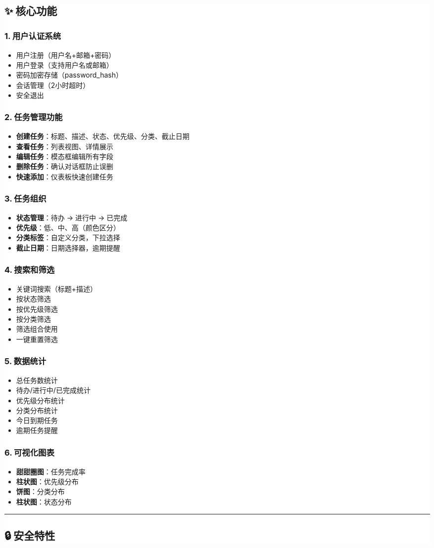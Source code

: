 
## ✨ 核心功能

### 1. 用户认证系统
- 用户注册（用户名+邮箱+密码）
- 用户登录（支持用户名或邮箱）
- 密码加密存储（password_hash）
- 会话管理（2小时超时）
- 安全退出

### 2. 任务管理功能
- **创建任务**：标题、描述、状态、优先级、分类、截止日期
- **查看任务**：列表视图、详情展示
- **编辑任务**：模态框编辑所有字段
- **删除任务**：确认对话框防止误删
- **快速添加**：仪表板快速创建任务

### 3. 任务组织
- **状态管理**：待办 → 进行中 → 已完成
- **优先级**：低、中、高（颜色区分）
- **分类标签**：自定义分类，下拉选择
- **截止日期**：日期选择器，逾期提醒

### 4. 搜索和筛选
- 关键词搜索（标题+描述）
- 按状态筛选
- 按优先级筛选
- 按分类筛选
- 筛选组合使用
- 一键重置筛选

### 5. 数据统计
- 总任务数统计
- 待办/进行中/已完成统计
- 优先级分布统计
- 分类分布统计
- 今日到期任务
- 逾期任务提醒

### 6. 可视化图表
- **甜甜圈图**：任务完成率
- **柱状图**：优先级分布
- **饼图**：分类分布
- **柱状图**：状态分布

---

## 🔒 安全特性
